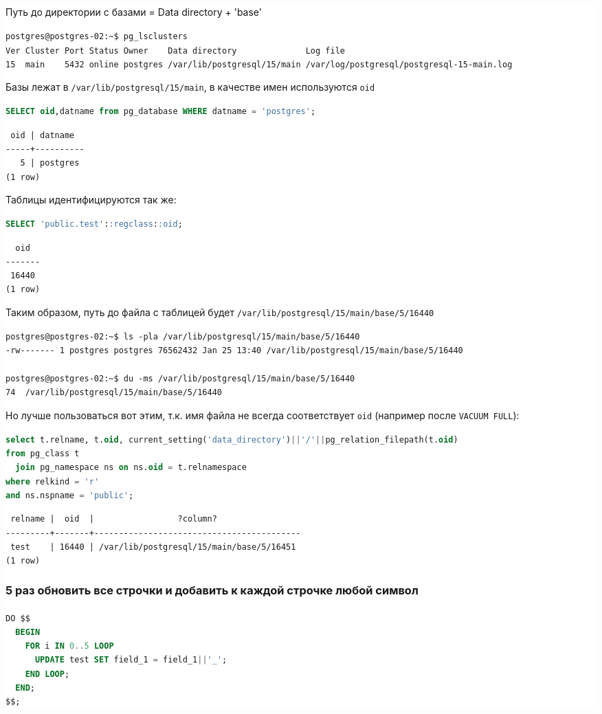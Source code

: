 Путь до директории с базами = Data directory + 'base'
```bash
postgres@postgres-02:~$ pg_lsclusters 
Ver Cluster Port Status Owner    Data directory              Log file
15  main    5432 online postgres /var/lib/postgresql/15/main /var/log/postgresql/postgresql-15-main.log
```
Базы лежат в `/var/lib/postgresql/15/main`, в качестве имен используются `oid`
```sql
SELECT oid,datname from pg_database WHERE datname = 'postgres';
```
```commandline
 oid | datname  
-----+----------
   5 | postgres
(1 row)
```

Таблицы идентифицируются так же:
```sql
SELECT 'public.test'::regclass::oid;
```
```commandline
  oid  
-------
 16440
(1 row)
```
Таким образом, путь до файла с таблицей будет `/var/lib/postgresql/15/main/base/5/16440`
```commandline
postgres@postgres-02:~$ ls -pla /var/lib/postgresql/15/main/base/5/16440
-rw------- 1 postgres postgres 76562432 Jan 25 13:40 /var/lib/postgresql/15/main/base/5/16440

postgres@postgres-02:~$ du -ms /var/lib/postgresql/15/main/base/5/16440
74	/var/lib/postgresql/15/main/base/5/16440
```

Но лучше пользоваться вот этим, т.к. имя файла не всегда соответствует `oid` (например после `VACUUM FULL`):
```sql
select t.relname, t.oid, current_setting('data_directory')||'/'||pg_relation_filepath(t.oid)
from pg_class t
  join pg_namespace ns on ns.oid = t.relnamespace
where relkind = 'r'
and ns.nspname = 'public';
```
```commandline
 relname |  oid  |                 ?column?                 
---------+-------+------------------------------------------
 test    | 16440 | /var/lib/postgresql/15/main/base/5/16451
(1 row)
```

### 5 раз обновить все строчки и добавить к каждой строчке любой символ
```sql
DO $$
  BEGIN
    FOR i IN 0..5 LOOP
      UPDATE test SET field_1 = field_1||'_';
    END LOOP;
  END;
$$;
```
